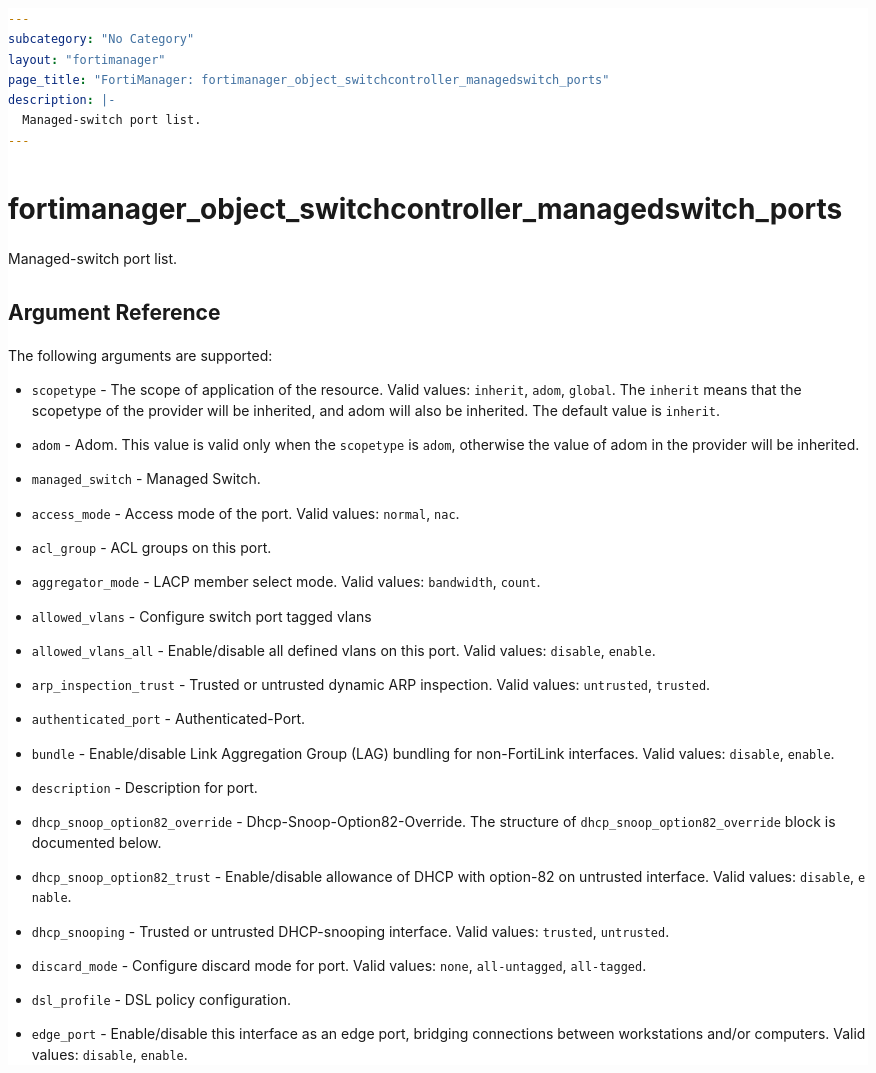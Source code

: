```yaml
---
subcategory: "No Category"
layout: "fortimanager"
page_title: "FortiManager: fortimanager_object_switchcontroller_managedswitch_ports"
description: |-
  Managed-switch port list.
---
```


# fortimanager_object_switchcontroller_managedswitch_ports
Managed-switch port list.

## Argument Reference


The following arguments are supported:

* `scopetype` - The scope of application of the resource. Valid values: `inherit`, `adom`, `global`. The `inherit` means that the scopetype of the provider will be inherited, and adom will also be inherited. The default value is `inherit`.
* `adom` - Adom. This value is valid only when the `scopetype` is `adom`, otherwise the value of adom in the provider will be inherited.
* `managed_switch` - Managed Switch.

* `access_mode` - Access mode of the port. Valid values: `normal`, `nac`.

* `acl_group` - ACL groups on this port.
* `aggregator_mode` - LACP member select mode. Valid values: `bandwidth`, `count`.

* `allowed_vlans` - Configure switch port tagged vlans
* `allowed_vlans_all` - Enable/disable all defined vlans on this port. Valid values: `disable`, `enable`.

* `arp_inspection_trust` - Trusted or untrusted dynamic ARP inspection. Valid values: `untrusted`, `trusted`.

* `authenticated_port` - Authenticated-Port.
* `bundle` - Enable/disable Link Aggregation Group (LAG) bundling for non-FortiLink interfaces. Valid values: `disable`, `enable`.

* `description` - Description for port.
* `dhcp_snoop_option82_override` - Dhcp-Snoop-Option82-Override. The structure of `dhcp_snoop_option82_override` block is documented below.
* `dhcp_snoop_option82_trust` - Enable/disable allowance of DHCP with option-82 on untrusted interface. Valid values: `disable`, `enable`.

* `dhcp_snooping` - Trusted or untrusted DHCP-snooping interface. Valid values: `trusted`, `untrusted`.

* `discard_mode` - Configure discard mode for port. Valid values: `none`, `all-untagged`, `all-tagged`.

* `dsl_profile` - DSL policy configuration.
* `edge_port` - Enable/disable this interface as an edge port, bridging connections between workstations and/or computers. Valid values: `disable`, `enable`.

